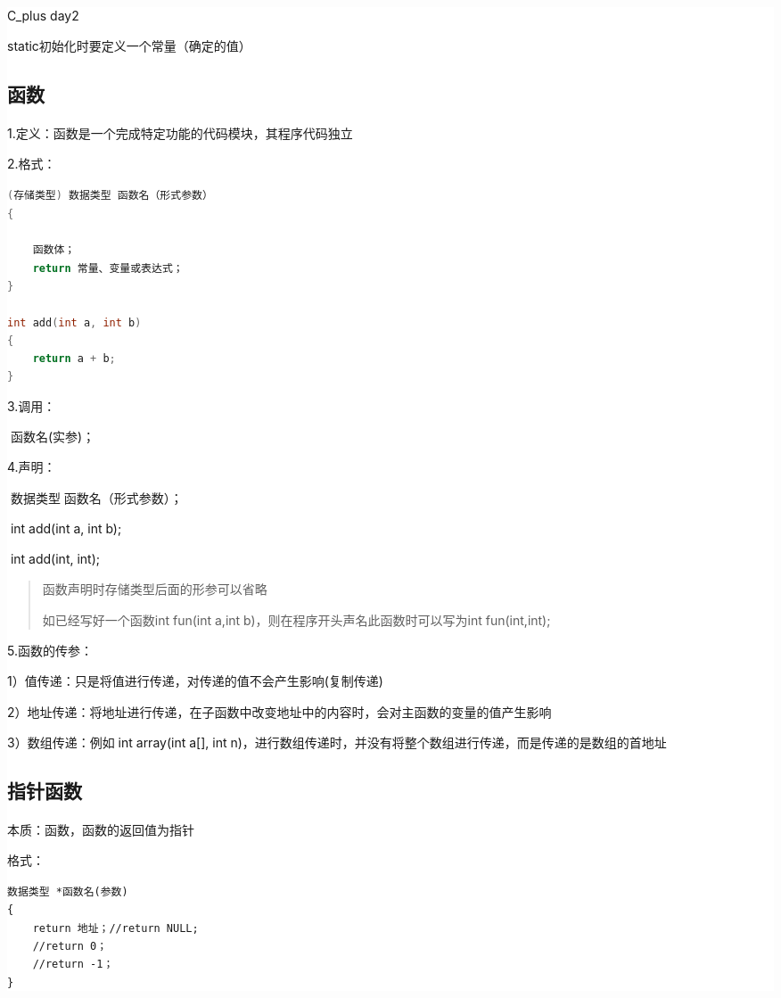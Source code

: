 C_plus day2



static初始化时要定义一个常量（确定的值）

## 函数

1.定义：函数是一个完成特定功能的代码模块，其程序代码独立

2.格式：

```c
(存储类型) 数据类型 函数名（形式参数）
{

	函数体；
	return 常量、变量或表达式；
}

int add(int a, int b)
{
	return a + b;
}
```

3.调用：

​	函数名(实参)；

4.声明：

​	数据类型 函数名（形式参数）；

​	int add(int a, int b);

​	int add(int, int);

> 函数声明时存储类型后面的形参可以省略
>
> 如已经写好一个函数int fun(int a,int b)，则在程序开头声名此函数时可以写为int fun(int,int);

5.函数的传参：

1）值传递：只是将值进行传递，对传递的值不会产生影响(复制传递)

2）地址传递：将地址进行传递，在子函数中改变地址中的内容时，会对主函数的变量的值产生影响

3）数组传递：例如 int array(int a[], int n)，进行数组传递时，并没有将整个数组进行传递，而是传递的是数组的首地址

## 指针函数

 本质：函数，函数的返回值为指针

格式：

```
数据类型 *函数名(参数)
{
	return 地址；//return NULL;
	//return 0；
	//return -1；
}
```
